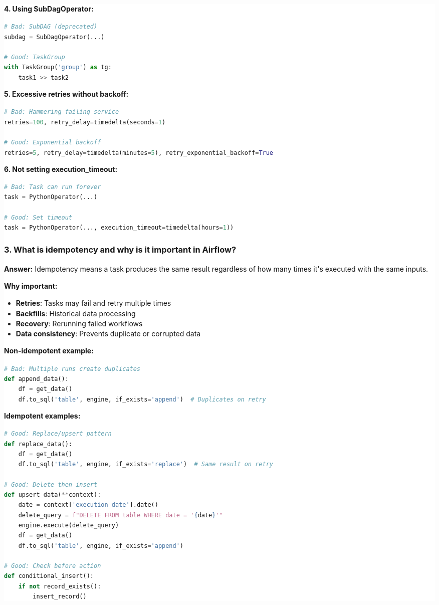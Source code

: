 **4. Using SubDagOperator:**
```python
# Bad: SubDAG (deprecated)
subdag = SubDagOperator(...)

# Good: TaskGroup
with TaskGroup('group') as tg:
    task1 >> task2
```

**5. Excessive retries without backoff:**
```python
# Bad: Hammering failing service
retries=100, retry_delay=timedelta(seconds=1)

# Good: Exponential backoff
retries=5, retry_delay=timedelta(minutes=5), retry_exponential_backoff=True
```

**6. Not setting execution_timeout:**
```python
# Bad: Task can run forever
task = PythonOperator(...)

# Good: Set timeout
task = PythonOperator(..., execution_timeout=timedelta(hours=1))
```

### 3. What is idempotency and why is it important in Airflow?

**Answer:** Idempotency means a task produces the same result regardless of how many times it's executed with the same inputs.

**Why important:**
- **Retries**: Tasks may fail and retry multiple times
- **Backfills**: Historical data processing
- **Recovery**: Rerunning failed workflows
- **Data consistency**: Prevents duplicate or corrupted data

**Non-idempotent example:**
```python
# Bad: Multiple runs create duplicates
def append_data():
    df = get_data()
    df.to_sql('table', engine, if_exists='append')  # Duplicates on retry
```

**Idempotent examples:**
```python
# Good: Replace/upsert pattern
def replace_data():
    df = get_data()
    df.to_sql('table', engine, if_exists='replace')  # Same result on retry

# Good: Delete then insert
def upsert_data(**context):
    date = context['execution_date'].date()
    delete_query = f"DELETE FROM table WHERE date = '{date}'"
    engine.execute(delete_query)
    df = get_data()
    df.to_sql('table', engine, if_exists='append')

# Good: Check before action
def conditional_insert():
    if not record_exists():
        insert_record()
```